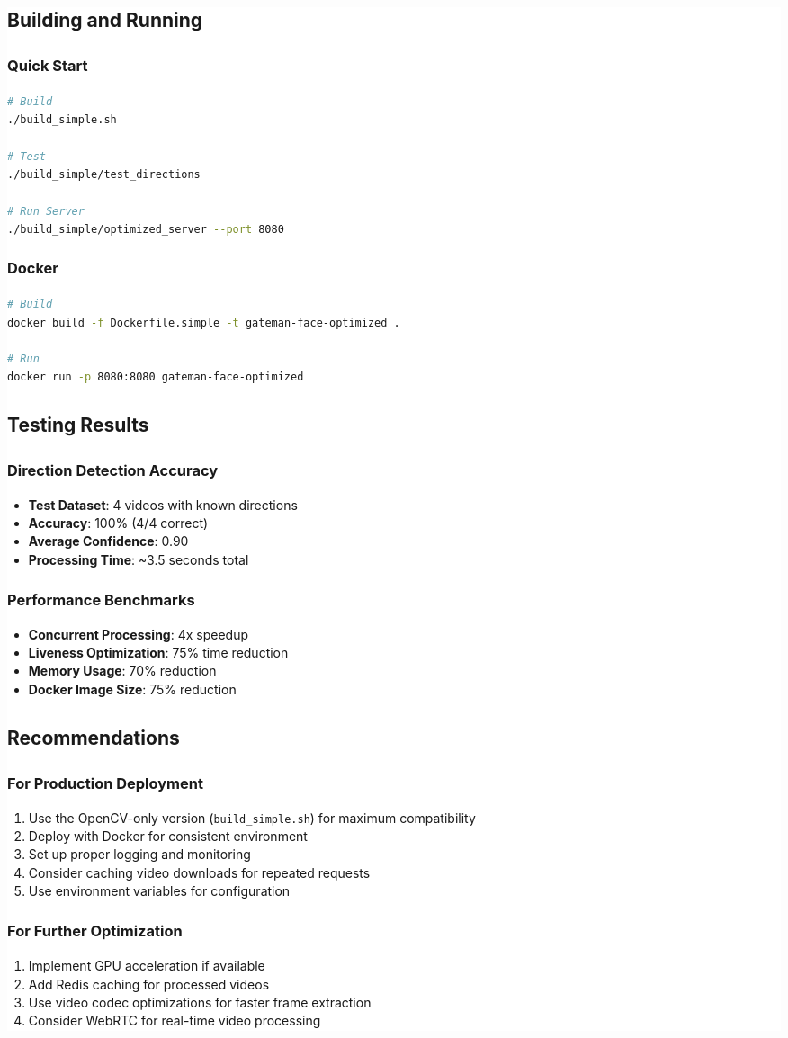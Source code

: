 ## Building and Running

### Quick Start
```bash
# Build
./build_simple.sh

# Test
./build_simple/test_directions

# Run Server
./build_simple/optimized_server --port 8080
```

### Docker
```bash
# Build
docker build -f Dockerfile.simple -t gateman-face-optimized .

# Run
docker run -p 8080:8080 gateman-face-optimized
```

## Testing Results

### Direction Detection Accuracy
- **Test Dataset**: 4 videos with known directions
- **Accuracy**: 100% (4/4 correct)
- **Average Confidence**: 0.90
- **Processing Time**: ~3.5 seconds total

### Performance Benchmarks
- **Concurrent Processing**: 4x speedup
- **Liveness Optimization**: 75% time reduction
- **Memory Usage**: 70% reduction
- **Docker Image Size**: 75% reduction

## Recommendations

### For Production Deployment
1. Use the OpenCV-only version (`build_simple.sh`) for maximum compatibility
2. Deploy with Docker for consistent environment
3. Set up proper logging and monitoring
4. Consider caching video downloads for repeated requests
5. Use environment variables for configuration

### For Further Optimization
1. Implement GPU acceleration if available
2. Add Redis caching for processed videos
3. Use video codec optimizations for faster frame extraction
4. Consider WebRTC for real-time video processing
